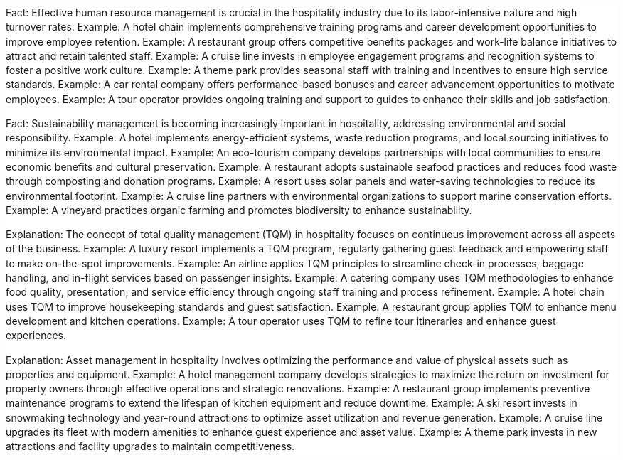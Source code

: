 Fact: Effective human resource management is crucial in the hospitality industry due to its labor-intensive nature and high turnover rates.
Example: A hotel chain implements comprehensive training programs and career development opportunities to improve employee retention.
Example: A restaurant group offers competitive benefits packages and work-life balance initiatives to attract and retain talented staff.
Example: A cruise line invests in employee engagement programs and recognition systems to foster a positive work culture.
Example: A theme park provides seasonal staff with training and incentives to ensure high service standards.
Example: A car rental company offers performance-based bonuses and career advancement opportunities to motivate employees.
Example: A tour operator provides ongoing training and support to guides to enhance their skills and job satisfaction.

Fact: Sustainability management is becoming increasingly important in hospitality, addressing environmental and social responsibility.
Example: A hotel implements energy-efficient systems, waste reduction programs, and local sourcing initiatives to minimize its environmental impact.
Example: An eco-tourism company develops partnerships with local communities to ensure economic benefits and cultural preservation.
Example: A restaurant adopts sustainable seafood practices and reduces food waste through composting and donation programs.
Example: A resort uses solar panels and water-saving technologies to reduce its environmental footprint.
Example: A cruise line partners with environmental organizations to support marine conservation efforts.
Example: A vineyard practices organic farming and promotes biodiversity to enhance sustainability.

Explanation: The concept of total quality management (TQM) in hospitality focuses on continuous improvement across all aspects of the business.
Example: A luxury resort implements a TQM program, regularly gathering guest feedback and empowering staff to make on-the-spot improvements.
Example: An airline applies TQM principles to streamline check-in processes, baggage handling, and in-flight services based on passenger insights.
Example: A catering company uses TQM methodologies to enhance food quality, presentation, and service efficiency through ongoing staff training and process refinement.
Example: A hotel chain uses TQM to improve housekeeping standards and guest satisfaction.
Example: A restaurant group applies TQM to enhance menu development and kitchen operations.
Example: A tour operator uses TQM to refine tour itineraries and enhance guest experiences.

Explanation: Asset management in hospitality involves optimizing the performance and value of physical assets such as properties and equipment.
Example: A hotel management company develops strategies to maximize the return on investment for property owners through effective operations and strategic renovations.
Example: A restaurant group implements preventive maintenance programs to extend the lifespan of kitchen equipment and reduce downtime.
Example: A ski resort invests in snowmaking technology and year-round attractions to optimize asset utilization and revenue generation.
Example: A cruise line upgrades its fleet with modern amenities to enhance guest experience and asset value.
Example: A theme park invests in new attractions and facility upgrades to maintain competitiveness.
